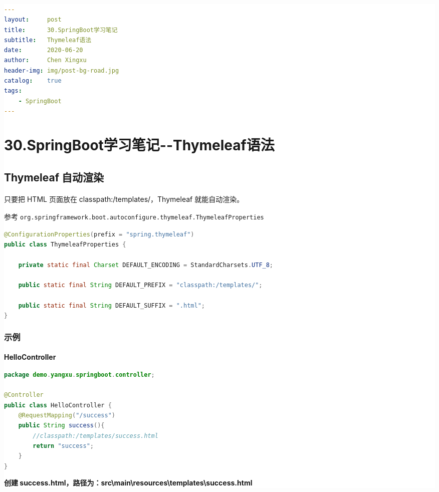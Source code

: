 ```yaml
---
layout:     post
title:      30.SpringBoot学习笔记
subtitle:   Thymeleaf语法
date:       2020-06-20
author:     Chen Xingxu
header-img: img/post-bg-road.jpg
catalog:    true
tags:
    - SpringBoot
---
```

# 30.SpringBoot学习笔记--Thymeleaf语法

## Thymeleaf 自动渲染

只要把 HTML 页面放在 classpath:/templates/，Thymeleaf 就能自动渲染。

参考 `org.springframework.boot.autoconfigure.thymeleaf.ThymeleafProperties`

```java
@ConfigurationProperties(prefix = "spring.thymeleaf")
public class ThymeleafProperties {

	private static final Charset DEFAULT_ENCODING = StandardCharsets.UTF_8;

	public static final String DEFAULT_PREFIX = "classpath:/templates/";

	public static final String DEFAULT_SUFFIX = ".html";
}
```

### 示例

**HelloController**

```java
package demo.yangxu.springboot.controller;

@Controller
public class HelloController {
    @RequestMapping("/success")
    public String success(){
        //classpath:/templates/success.html
        return "success";
    }
}
```

**创建 success.html，路径为：src\main\resources\templates\success.html**
